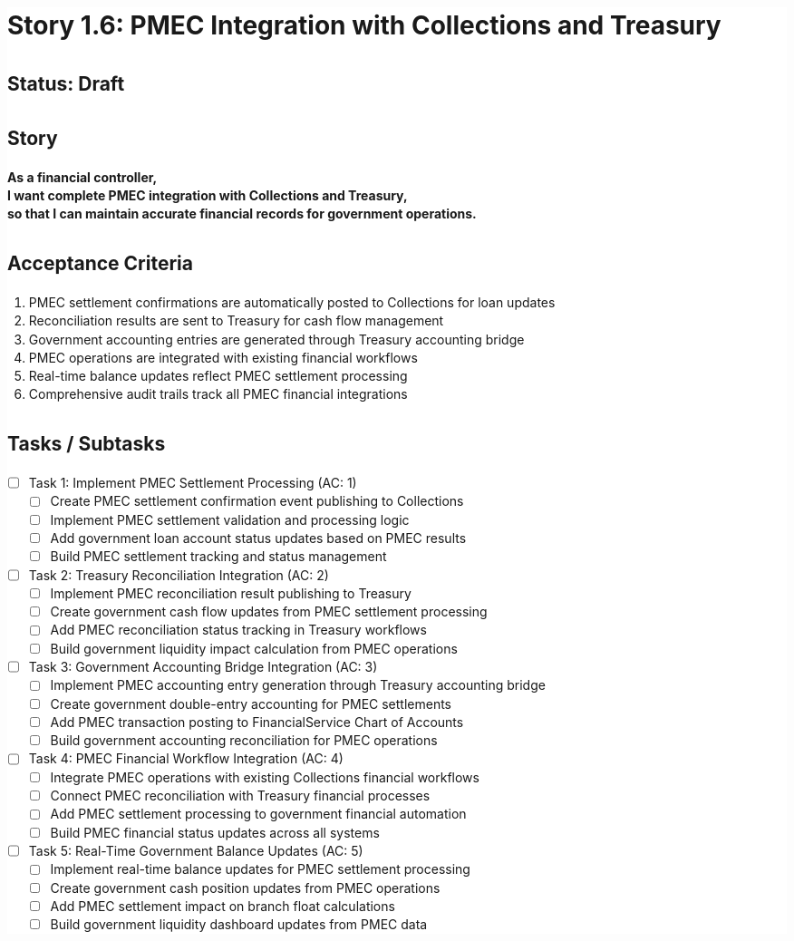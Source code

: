 # Story 1.6: PMEC Integration with Collections and Treasury

## Status: Draft

## Story

**As a financial controller,**  
**I want complete PMEC integration with Collections and Treasury,**  
**so that I can maintain accurate financial records for government operations.**

## Acceptance Criteria

1. PMEC settlement confirmations are automatically posted to Collections for loan updates
2. Reconciliation results are sent to Treasury for cash flow management
3. Government accounting entries are generated through Treasury accounting bridge
4. PMEC operations are integrated with existing financial workflows
5. Real-time balance updates reflect PMEC settlement processing
6. Comprehensive audit trails track all PMEC financial integrations

## Tasks / Subtasks

- [ ] Task 1: Implement PMEC Settlement Processing (AC: 1)
  - [ ] Create PMEC settlement confirmation event publishing to Collections
  - [ ] Implement PMEC settlement validation and processing logic
  - [ ] Add government loan account status updates based on PMEC results
  - [ ] Build PMEC settlement tracking and status management

- [ ] Task 2: Treasury Reconciliation Integration (AC: 2)
  - [ ] Implement PMEC reconciliation result publishing to Treasury
  - [ ] Create government cash flow updates from PMEC settlement processing
  - [ ] Add PMEC reconciliation status tracking in Treasury workflows
  - [ ] Build government liquidity impact calculation from PMEC operations

- [ ] Task 3: Government Accounting Bridge Integration (AC: 3)
  - [ ] Implement PMEC accounting entry generation through Treasury accounting bridge
  - [ ] Create government double-entry accounting for PMEC settlements
  - [ ] Add PMEC transaction posting to FinancialService Chart of Accounts
  - [ ] Build government accounting reconciliation for PMEC operations

- [ ] Task 4: PMEC Financial Workflow Integration (AC: 4)
  - [ ] Integrate PMEC operations with existing Collections financial workflows
  - [ ] Connect PMEC reconciliation with Treasury financial processes
  - [ ] Add PMEC settlement processing to government financial automation
  - [ ] Build PMEC financial status updates across all systems

- [ ] Task 5: Real-Time Government Balance Updates (AC: 5)
  - [ ] Implement real-time balance updates for PMEC settlement processing
  - [ ] Create government cash position updates from PMEC operations
  - [ ] Add PMEC settlement impact on branch float calculations
  - [ ] Build government liquidity dashboard updates from PMEC data
